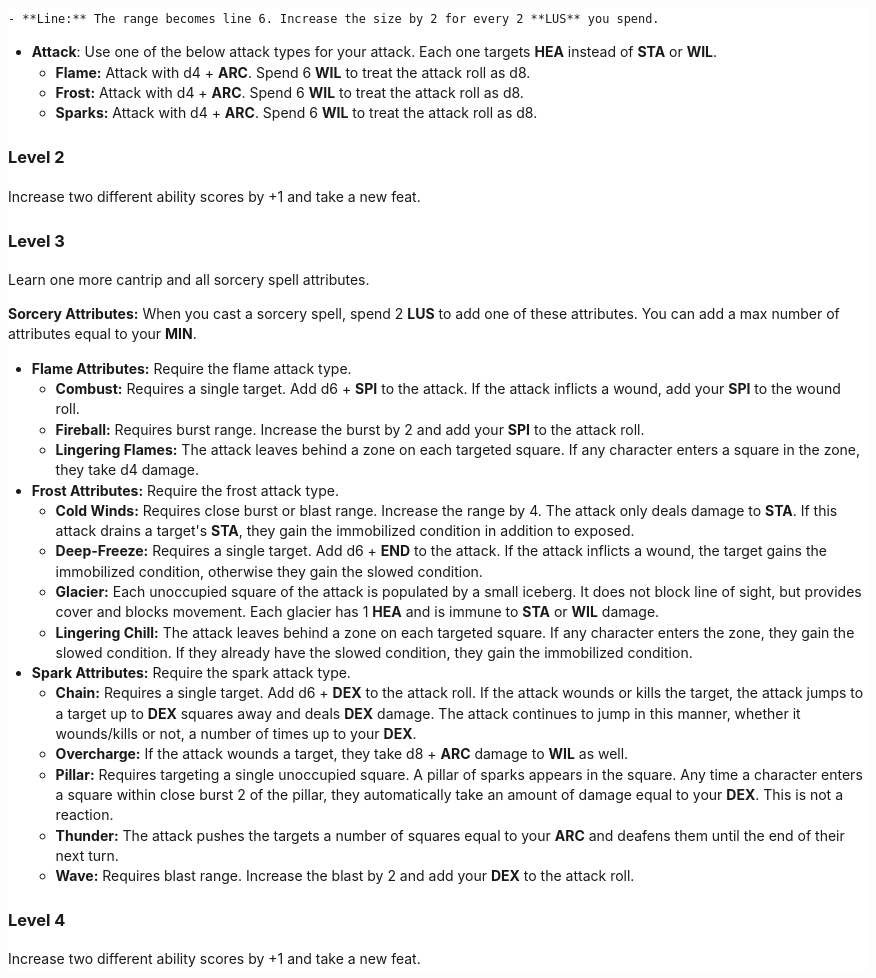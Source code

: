     - **Line:** The range becomes line 6. Increase the size by 2 for every 2 **LUS** you spend.
  - **Attack**: Use one of the below attack types for your attack. Each one targets **HEA** instead of **STA** or **WIL**.
    - **Flame:** Attack with d4 + **ARC**. Spend 6 **WIL** to treat the attack roll as d8.
    - **Frost:** Attack with d4 + **ARC**. Spend 6 **WIL** to treat the attack roll as d8.
    - **Sparks:** Attack with d4 + **ARC**. Spend 6 **WIL** to treat the attack roll as d8.

### Level 2

Increase two different ability scores by +1 and take a new feat.

### Level 3

Learn one more cantrip and all sorcery spell attributes.

**Sorcery Attributes:** When you cast a sorcery spell, spend 2 **LUS** to add one of these attributes. You can add a max number of attributes equal to your **MIN**.

- **Flame Attributes:** Require the flame attack type.
  - **Combust:** Requires a single target. Add d6 + **SPI** to the attack. If the attack inflicts a wound, add your **SPI** to the wound roll.
  - **Fireball:** Requires burst range. Increase the burst by 2 and add your **SPI** to the attack roll.
  - **Lingering Flames:** The attack leaves behind a zone on each targeted square. If any character enters a square in the zone, they take d4 damage.
- **Frost Attributes:** Require the frost attack type.
  - **Cold Winds:** Requires close burst or blast range. Increase the range by 4. The attack only deals damage to **STA**. If this attack drains a target's **STA**, they gain the immobilized condition in addition to exposed.
  - **Deep-Freeze:** Requires a single target. Add d6 + **END** to the attack. If the attack inflicts a wound, the target gains the immobilized condition, otherwise they gain the slowed condition.
  - **Glacier:** Each unoccupied square of the attack is populated by a small iceberg. It does not block line of sight, but provides cover and blocks movement. Each glacier has 1 **HEA** and is immune to **STA** or **WIL** damage.
  - **Lingering Chill:** The attack leaves behind a zone on each targeted square. If any character enters the zone, they gain the slowed condition. If they already have the slowed condition, they gain the immobilized condition.
- **Spark Attributes:** Require the spark attack type.
  - **Chain:** Requires a single target. Add d6 + **DEX** to the attack roll. If the attack wounds or kills the target, the attack jumps to a target up to **DEX** squares away and deals **DEX** damage. The attack continues to jump in this manner, whether it wounds/kills or not, a number of times up to your **DEX**.
  - **Overcharge:** If the attack wounds a target, they take d8 + **ARC** damage to **WIL** as well.
  - **Pillar:** Requires targeting a single unoccupied square. A pillar of sparks appears in the square. Any time a character enters a square within close burst 2 of the pillar, they automatically take an amount of damage equal to your **DEX**. This is not a reaction.
  - **Thunder:** The attack pushes the targets a number of squares equal to your **ARC** and deafens them until the end of their next turn.
  - **Wave:** Requires blast range. Increase the blast by 2 and add your **DEX** to the attack roll.

### Level 4

Increase two different ability scores by +1 and take a new feat.
